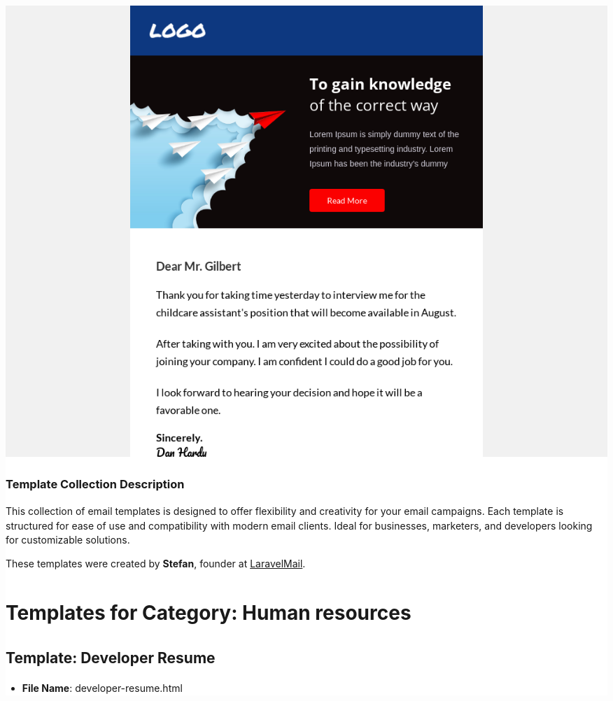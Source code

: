 ![Thumbnail for Interview Follow Up](./interview-follow-up.png)

### Template Collection Description
This collection of email templates is designed to offer flexibility and creativity for your email campaigns. Each template is structured for ease of use and compatibility with modern email clients. Ideal for businesses, marketers, and developers looking for customizable solutions.

These templates were created by **Stefan**, founder at [LaravelMail](https://laravelmail.com).

# Templates for Category: Human resources

## Template: Developer Resume
- **File Name**: developer-resume.html